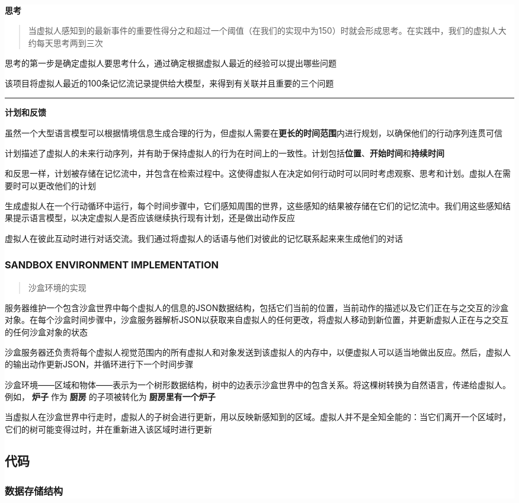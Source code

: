 **思考**

> 当虚拟人感知到的最新事件的重要性得分之和超过一个阈值（在我们的实现中为150）时就会形成思考。在实践中，我们的虚拟人大约每天思考两到三次

思考的第一步是确定虚拟人要思考什么，通过确定根据虚拟人最近的经验可以提出哪些问题

该项目将虚拟人最近的100条记忆流记录提供给大模型，来得到有关联并且重要的三个问题

-----------------------

**计划和反馈**

虽然一个大型语言模型可以根据情境信息生成合理的行为，但虚拟人需要在**更长的时间范围**内进行规划，以确保他们的行动序列连贯可信

计划描述了虚拟人的未来行动序列，并有助于保持虚拟人的行为在时间上的一致性。计划包括**位置**、**开始时间**和**持续时间**

和反思一样，计划被存储在记忆流中，并包含在检索过程中。这使得虚拟人在决定如何行动时可以同时考虑观察、思考和计划。虚拟人在需要时可以更改他们的计划

生成虚拟人在一个行动循环中运行，每个时间步骤中，它们感知周围的世界，这些感知的结果被存储在它们的记忆流中。我们用这些感知结果提示语言模型，以决定虚拟人是否应该继续执行现有计划，还是做出动作反应

虚拟人在彼此互动时进行对话交流。我们通过将虚拟人的话语与他们对彼此的记忆联系起来来生成他们的对话

### SANDBOX ENVIRONMENT IMPLEMENTATION

> 沙盒环境的实现

服务器维护一个包含沙盒世界中每个虚拟人的信息的JSON数据结构，包括它们当前的位置，当前动作的描述以及它们正在与之交互的沙盒对象。在每个沙盒时间步骤中，沙盒服务器解析JSON以获取来自虚拟人的任何更改，将虚拟人移动到新位置，并更新虚拟人正在与之交互的任何沙盒对象的状态

沙盒服务器还负责将每个虚拟人视觉范围内的所有虚拟人和对象发送到该虚拟人的内存中，以便虚拟人可以适当地做出反应。然后，虚拟人的输出动作更新JSON，并循环进行下一个时间步骤

沙盒环境——区域和物体——表示为一个树形数据结构，树中的边表示沙盒世界中的包含关系。将这棵树转换为自然语言，传递给虚拟人。例如， **炉子** 作为 **厨房** 的子项被转化为 **厨房里有一个炉子** 

当虚拟人在沙盒世界中行走时，虚拟人的子树会进行更新，用以反映新感知到的区域。虚拟人并不是全知全能的：当它们离开一个区域时，它们的树可能变得过时，并在重新进入该区域时进行更新

## 代码

### 数据存储结构
